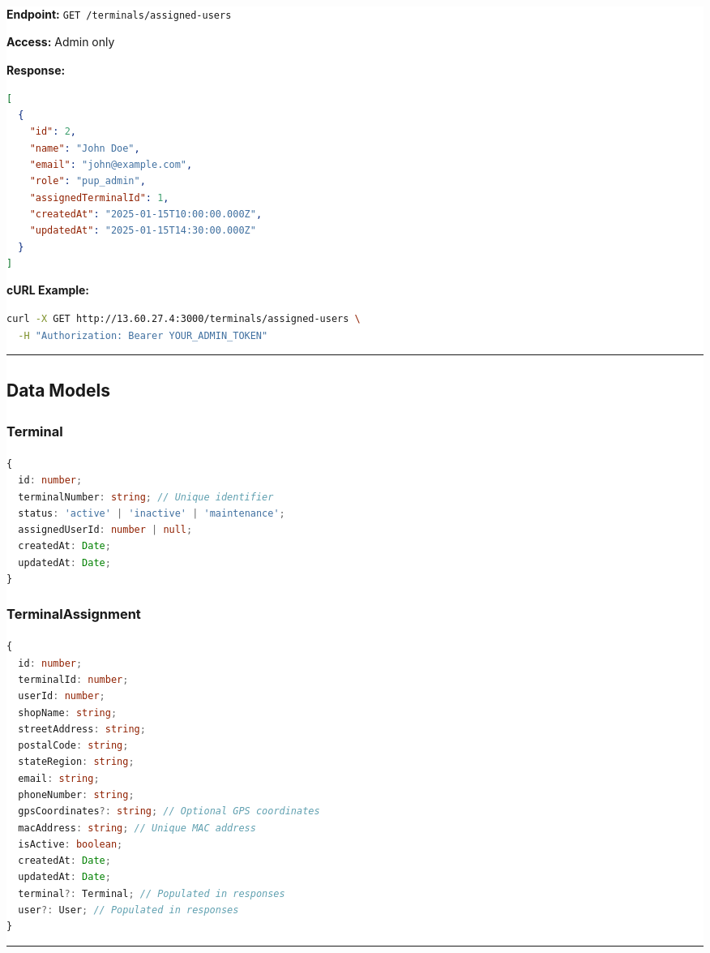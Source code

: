 **Endpoint:** `GET /terminals/assigned-users`

**Access:** Admin only

**Response:**
```json
[
  {
    "id": 2,
    "name": "John Doe",
    "email": "john@example.com",
    "role": "pup_admin",
    "assignedTerminalId": 1,
    "createdAt": "2025-01-15T10:00:00.000Z",
    "updatedAt": "2025-01-15T14:30:00.000Z"
  }
]
```

**cURL Example:**
```bash
curl -X GET http://13.60.27.4:3000/terminals/assigned-users \
  -H "Authorization: Bearer YOUR_ADMIN_TOKEN"
```

---

## Data Models

### Terminal
```typescript
{
  id: number;
  terminalNumber: string; // Unique identifier
  status: 'active' | 'inactive' | 'maintenance';
  assignedUserId: number | null;
  createdAt: Date;
  updatedAt: Date;
}
```

### TerminalAssignment
```typescript
{
  id: number;
  terminalId: number;
  userId: number;
  shopName: string;
  streetAddress: string;
  postalCode: string;
  stateRegion: string;
  email: string;
  phoneNumber: string;
  gpsCoordinates?: string; // Optional GPS coordinates
  macAddress: string; // Unique MAC address
  isActive: boolean;
  createdAt: Date;
  updatedAt: Date;
  terminal?: Terminal; // Populated in responses
  user?: User; // Populated in responses
}
```

---